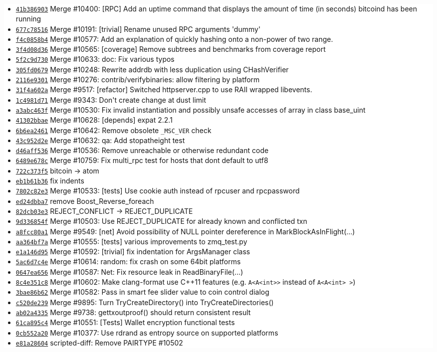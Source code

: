 - [`41b386903`](https://github.com/AtomMainnet/commit/41b386903) Merge #10400: [RPC] Add an uptime command that displays the amount of time (in seconds) bitcoind has been running
- [`677c78516`](https://github.com/AtomMainnet/commit/677c78516) Merge #10191: [trivial] Rename unused RPC arguments 'dummy'
- [`f4c0858b4`](https://github.com/AtomMainnet/commit/f4c0858b4) Merge #10577: Add an explanation of quickly hashing onto a non-power of two range.
- [`3f4d08d36`](https://github.com/AtomMainnet/commit/3f4d08d36) Merge #10565: [coverage] Remove subtrees and benchmarks from coverage report
- [`5f2c9d730`](https://github.com/AtomMainnet/commit/5f2c9d730) Merge #10633: doc: Fix various typos
- [`305fd0679`](https://github.com/AtomMainnet/commit/305fd0679) Merge #10248: Rewrite addrdb with less duplication using CHashVerifier
- [`2116e9301`](https://github.com/AtomMainnet/commit/2116e9301) Merge #10276: contrib/verifybinaries: allow filtering by platform
- [`31f4a602a`](https://github.com/AtomMainnet/commit/31f4a602a) Merge #9517: [refactor] Switched httpserver.cpp to use RAII wrapped libevents.
- [`1c4981d71`](https://github.com/AtomMainnet/commit/1c4981d71) Merge #9343: Don't create change at dust limit
- [`a3abc463f`](https://github.com/AtomMainnet/commit/a3abc463f) Merge #10530: Fix invalid instantiation and possibly unsafe accesses of array in class base_uint<BITS>
- [`41302bbae`](https://github.com/AtomMainnet/commit/41302bbae) Merge #10628: [depends] expat 2.2.1
- [`6b6ea2461`](https://github.com/AtomMainnet/commit/6b6ea2461) Merge #10642: Remove obsolete `_MSC_VER` check
- [`43c952d2e`](https://github.com/AtomMainnet/commit/43c952d2e) Merge #10632: qa: Add stopatheight test
- [`d46aff536`](https://github.com/AtomMainnet/commit/d46aff536) Merge #10536: Remove unreachable or otherwise redundant code
- [`6489e678c`](https://github.com/AtomMainnet/commit/6489e678c) Merge #10759: Fix multi_rpc test for hosts that dont default to utf8
- [`722c373f5`](https://github.com/AtomMainnet/commit/722c373f5) bitcoin -> atom
- [`eb1b61b36`](https://github.com/AtomMainnet/commit/eb1b61b36) fix indents
- [`7802c82e3`](https://github.com/AtomMainnet/commit/7802c82e3) Merge #10533: [tests] Use cookie auth instead of rpcuser and rpcpassword
- [`ed24dbba7`](https://github.com/AtomMainnet/commit/ed24dbba7) remove Boost_Reverse_foreach
- [`82dcb03e3`](https://github.com/AtomMainnet/commit/82dcb03e3) REJECT_CONFLICT -> REJECT_DUPLICATE
- [`9d336854f`](https://github.com/AtomMainnet/commit/9d336854f) Merge #10503: Use REJECT_DUPLICATE for already known and conflicted txn
- [`a8fcc80a1`](https://github.com/AtomMainnet/commit/a8fcc80a1) Merge #9549: [net] Avoid possibility of NULL pointer dereference in MarkBlockAsInFlight(...)
- [`aa364bf7a`](https://github.com/AtomMainnet/commit/aa364bf7a) Merge #10555: [tests] various improvements to zmq_test.py
- [`e1a146d95`](https://github.com/AtomMainnet/commit/e1a146d95) Merge #10592: [trivial] fix indentation for ArgsManager class
- [`5ac6d7c4e`](https://github.com/AtomMainnet/commit/5ac6d7c4e) Merge #10614: random: fix crash on some 64bit platforms
- [`0647ea656`](https://github.com/AtomMainnet/commit/0647ea656) Merge #10587: Net: Fix resource leak in ReadBinaryFile(...)
- [`8c4e351c8`](https://github.com/AtomMainnet/commit/8c4e351c8) Merge #10602: Make clang-format use C++11 features (e.g. `A<A<int>>` instead of `A<A<int> >`)
- [`3bae86b62`](https://github.com/AtomMainnet/commit/3bae86b62) Merge #10582: Pass in smart fee slider value to coin control dialog
- [`c520de239`](https://github.com/AtomMainnet/commit/c520de239) Merge #9895: Turn TryCreateDirectory() into TryCreateDirectories()
- [`ab02a4335`](https://github.com/AtomMainnet/commit/ab02a4335) Merge #9738: gettxoutproof() should return consistent result
- [`61ca895c4`](https://github.com/AtomMainnet/commit/61ca895c4) Merge #10551: [Tests] Wallet encryption functional tests
- [`0cb552a20`](https://github.com/AtomMainnet/commit/0cb552a20) Merge #10377: Use rdrand as entropy source on supported platforms
- [`e81a28604`](https://github.com/AtomMainnet/commit/e81a28604) scripted-diff: Remove PAIRTYPE #10502